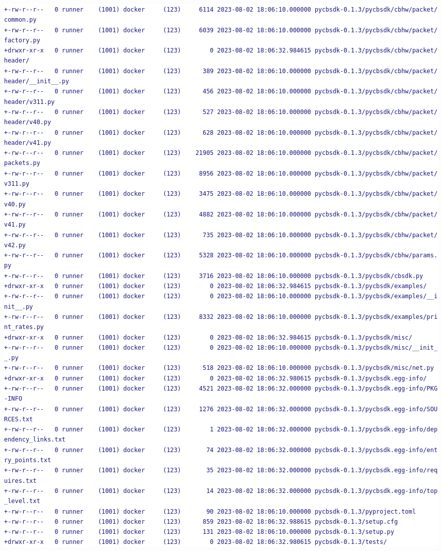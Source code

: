 ```diff
+-rw-r--r--   0 runner    (1001) docker     (123)     6114 2023-08-02 18:06:10.000000 pycbsdk-0.1.3/pycbsdk/cbhw/packet/common.py
+-rw-r--r--   0 runner    (1001) docker     (123)     6039 2023-08-02 18:06:10.000000 pycbsdk-0.1.3/pycbsdk/cbhw/packet/factory.py
+drwxr-xr-x   0 runner    (1001) docker     (123)        0 2023-08-02 18:06:32.984615 pycbsdk-0.1.3/pycbsdk/cbhw/packet/header/
+-rw-r--r--   0 runner    (1001) docker     (123)      389 2023-08-02 18:06:10.000000 pycbsdk-0.1.3/pycbsdk/cbhw/packet/header/__init__.py
+-rw-r--r--   0 runner    (1001) docker     (123)      456 2023-08-02 18:06:10.000000 pycbsdk-0.1.3/pycbsdk/cbhw/packet/header/v311.py
+-rw-r--r--   0 runner    (1001) docker     (123)      527 2023-08-02 18:06:10.000000 pycbsdk-0.1.3/pycbsdk/cbhw/packet/header/v40.py
+-rw-r--r--   0 runner    (1001) docker     (123)      628 2023-08-02 18:06:10.000000 pycbsdk-0.1.3/pycbsdk/cbhw/packet/header/v41.py
+-rw-r--r--   0 runner    (1001) docker     (123)    21905 2023-08-02 18:06:10.000000 pycbsdk-0.1.3/pycbsdk/cbhw/packet/packets.py
+-rw-r--r--   0 runner    (1001) docker     (123)     8956 2023-08-02 18:06:10.000000 pycbsdk-0.1.3/pycbsdk/cbhw/packet/v311.py
+-rw-r--r--   0 runner    (1001) docker     (123)     3475 2023-08-02 18:06:10.000000 pycbsdk-0.1.3/pycbsdk/cbhw/packet/v40.py
+-rw-r--r--   0 runner    (1001) docker     (123)     4882 2023-08-02 18:06:10.000000 pycbsdk-0.1.3/pycbsdk/cbhw/packet/v41.py
+-rw-r--r--   0 runner    (1001) docker     (123)      735 2023-08-02 18:06:10.000000 pycbsdk-0.1.3/pycbsdk/cbhw/packet/v42.py
+-rw-r--r--   0 runner    (1001) docker     (123)     5328 2023-08-02 18:06:10.000000 pycbsdk-0.1.3/pycbsdk/cbhw/params.py
+-rw-r--r--   0 runner    (1001) docker     (123)     3716 2023-08-02 18:06:10.000000 pycbsdk-0.1.3/pycbsdk/cbsdk.py
+drwxr-xr-x   0 runner    (1001) docker     (123)        0 2023-08-02 18:06:32.984615 pycbsdk-0.1.3/pycbsdk/examples/
+-rw-r--r--   0 runner    (1001) docker     (123)        0 2023-08-02 18:06:10.000000 pycbsdk-0.1.3/pycbsdk/examples/__init__.py
+-rw-r--r--   0 runner    (1001) docker     (123)     8332 2023-08-02 18:06:10.000000 pycbsdk-0.1.3/pycbsdk/examples/print_rates.py
+drwxr-xr-x   0 runner    (1001) docker     (123)        0 2023-08-02 18:06:32.984615 pycbsdk-0.1.3/pycbsdk/misc/
+-rw-r--r--   0 runner    (1001) docker     (123)        0 2023-08-02 18:06:10.000000 pycbsdk-0.1.3/pycbsdk/misc/__init__.py
+-rw-r--r--   0 runner    (1001) docker     (123)      518 2023-08-02 18:06:10.000000 pycbsdk-0.1.3/pycbsdk/misc/net.py
+drwxr-xr-x   0 runner    (1001) docker     (123)        0 2023-08-02 18:06:32.980615 pycbsdk-0.1.3/pycbsdk.egg-info/
+-rw-r--r--   0 runner    (1001) docker     (123)     4521 2023-08-02 18:06:32.000000 pycbsdk-0.1.3/pycbsdk.egg-info/PKG-INFO
+-rw-r--r--   0 runner    (1001) docker     (123)     1276 2023-08-02 18:06:32.000000 pycbsdk-0.1.3/pycbsdk.egg-info/SOURCES.txt
+-rw-r--r--   0 runner    (1001) docker     (123)        1 2023-08-02 18:06:32.000000 pycbsdk-0.1.3/pycbsdk.egg-info/dependency_links.txt
+-rw-r--r--   0 runner    (1001) docker     (123)       74 2023-08-02 18:06:32.000000 pycbsdk-0.1.3/pycbsdk.egg-info/entry_points.txt
+-rw-r--r--   0 runner    (1001) docker     (123)       35 2023-08-02 18:06:32.000000 pycbsdk-0.1.3/pycbsdk.egg-info/requires.txt
+-rw-r--r--   0 runner    (1001) docker     (123)       14 2023-08-02 18:06:32.000000 pycbsdk-0.1.3/pycbsdk.egg-info/top_level.txt
+-rw-r--r--   0 runner    (1001) docker     (123)       90 2023-08-02 18:06:10.000000 pycbsdk-0.1.3/pyproject.toml
+-rw-r--r--   0 runner    (1001) docker     (123)      859 2023-08-02 18:06:32.988615 pycbsdk-0.1.3/setup.cfg
+-rw-r--r--   0 runner    (1001) docker     (123)      131 2023-08-02 18:06:10.000000 pycbsdk-0.1.3/setup.py
+drwxr-xr-x   0 runner    (1001) docker     (123)        0 2023-08-02 18:06:32.980615 pycbsdk-0.1.3/tests/
```